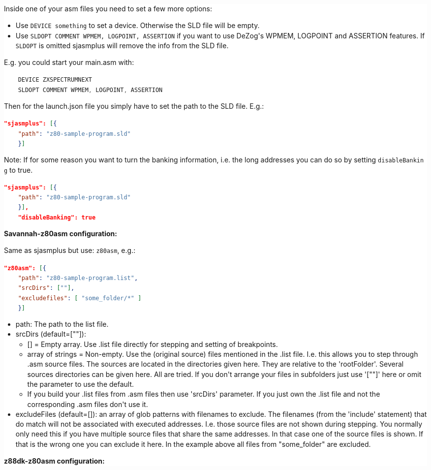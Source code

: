 Inside one of your asm files you need to set a few more options:
- Use ```DEVICE something``` to set a device. Otherwise the SLD file will be empty.
- Use ```SLDOPT COMMENT WPMEM, LOGPOINT, ASSERTION``` if you want to use DeZog's WPMEM, LOGPOINT and ASSERTION features. If ```SLDOPT``` is omitted sjasmplus will remove the info from the SLD file.

E.g. you could start your main.asm with:
~~~asm
    DEVICE ZXSPECTRUMNEXT
    SLDOPT COMMENT WPMEM, LOGPOINT, ASSERTION
~~~

Then for the launch.json file you simply have to set the path to the SLD file. E.g.:
~~~json
"sjasmplus": [{
    "path": "z80-sample-program.sld"
    }]
~~~

Note: If for some reason you want to turn the banking information, i.e. the long addresses you can do so by setting ```disableBanking``` to true.
~~~json
"sjasmplus": [{
    "path": "z80-sample-program.sld"
    }],
    "disableBanking": true
~~~

**Savannah-z80asm configuration:**

Same as sjasmplus but use: ```z80asm```, e.g.:
~~~json
"z80asm": [{
    "path": "z80-sample-program.list",
    "srcDirs": [""],
    "excludefiles": [ "some_folder/*" ]
    }]
~~~

- path: The path to the list file.
- srcDirs (default=[""]):
    - [] = Empty array. Use .list file directly for stepping and setting of breakpoints.
    - array of strings = Non-empty. Use the (original source) files mentioned in the .list file. I.e. this allows you to step through .asm source files. The sources are located in the directories given here. They are relative to the 'rootFolder'. Several sources directories can be given here. All are tried. If you don't arrange your files in subfolders just use '[""]' here or omit the parameter to use the default.
    - If you build your .list files from .asm files then use 'srcDirs' parameter. If you just own the .list file and not the corresponding .asm files don't use it.
- excludeFiles (default=[]): an array of glob patterns with filenames to exclude. The filenames (from the 'include' statement) that do match will not be associated with executed addresses. I.e. those source files are not shown during stepping. You normally only need this if you have multiple source files that share the same addresses. In that case one of the source files is shown. If that is the wrong one you can exclude it here. In the example above all files from "some_folder" are excluded.


**z88dk-z80asm configuration:**
